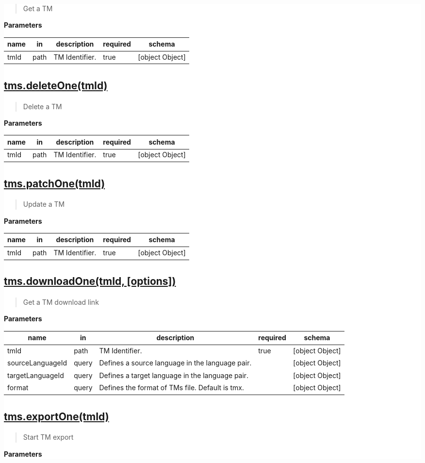 > Get a TM

**Parameters**

| name | in   | description    | required | schema          |
| ---- | ---- | -------------- | -------- | --------------- |
| tmId | path | TM Identifier. | true     | [object Object] |

<a id="tms-delete-one" href="#tms-delete-one">
  <h2>tms.deleteOne(tmId)</h2>
</a>

> Delete a TM

**Parameters**

| name | in   | description    | required | schema          |
| ---- | ---- | -------------- | -------- | --------------- |
| tmId | path | TM Identifier. | true     | [object Object] |

<a id="tms-patch-one" href="#tms-patch-one">
  <h2>tms.patchOne(tmId)</h2>
</a>

> Update a TM

**Parameters**

| name | in   | description    | required | schema          |
| ---- | ---- | -------------- | -------- | --------------- |
| tmId | path | TM Identifier. | true     | [object Object] |

<a id="tms-download-one" href="#tms-download-one">
  <h2>tms.downloadOne(tmId, [options])</h2>
</a>

> Get a TM download link

**Parameters**

| name             | in    | description                                     | required | schema          |
| ---------------- | ----- | ----------------------------------------------- | -------- | --------------- |
| tmId             | path  | TM Identifier.                                  | true     | [object Object] |
| sourceLanguageId | query | Defines a source language in the language pair. |          | [object Object] |
| targetLanguageId | query | Defines a target language in the language pair. |          | [object Object] |
| format           | query | Defines the format of TMs file. Default is tmx. |          | [object Object] |

<a id="tms-export-one" href="#tms-export-one">
  <h2>tms.exportOne(tmId)</h2>
</a>

> Start TM export

**Parameters**
